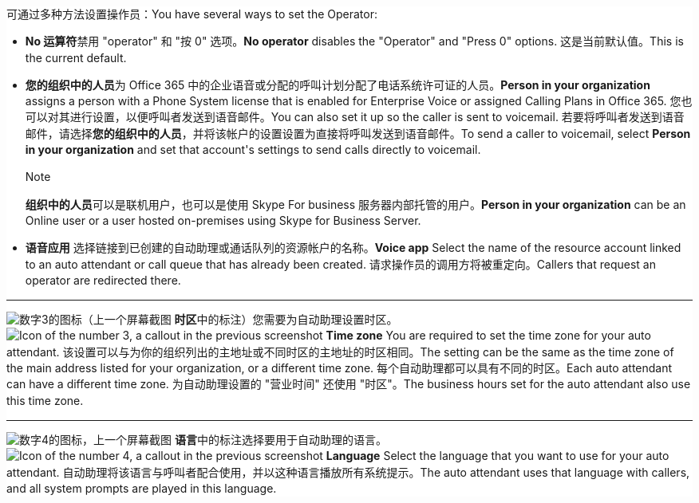 <span data-ttu-id="b1442-138">可通过多种方法设置操作员：</span><span class="sxs-lookup"><span data-stu-id="b1442-138">You have several ways to set the Operator:</span></span>

- <span data-ttu-id="b1442-139">**No 运算符**禁用 "operator" 和 "按 0" 选项。</span><span class="sxs-lookup"><span data-stu-id="b1442-139">**No operator** disables the "Operator" and "Press 0" options.</span></span> <span data-ttu-id="b1442-140">这是当前默认值。</span><span class="sxs-lookup"><span data-stu-id="b1442-140">This is the current default.</span></span>
- <span data-ttu-id="b1442-141">**您的组织中的人员**为 Office 365 中的企业语音或分配的呼叫计划分配了电话系统许可证的人员。</span><span class="sxs-lookup"><span data-stu-id="b1442-141">**Person in your organization** assigns a person with a Phone System license that is enabled for Enterprise Voice or assigned Calling Plans in Office 365.</span></span> <span data-ttu-id="b1442-142">您也可以对其进行设置，以便呼叫者发送到语音邮件。</span><span class="sxs-lookup"><span data-stu-id="b1442-142">You can also set it up so the caller is sent to voicemail.</span></span> <span data-ttu-id="b1442-143">若要将呼叫者发送到语音邮件，请选择**您的组织中的人员**，并将该帐户的设置设置为直接将呼叫发送到语音邮件。</span><span class="sxs-lookup"><span data-stu-id="b1442-143">To send a caller to voicemail, select **Person in your organization** and set that account's settings to send calls directly to voicemail.</span></span>

     > [!Note]
     > <span data-ttu-id="b1442-144">**组织中的人员**可以是联机用户，也可以是使用 Skype For business 服务器内部托管的用户。</span><span class="sxs-lookup"><span data-stu-id="b1442-144">**Person in your organization** can be an Online user or a user hosted on-premises using Skype for Business Server.</span></span>

- <span data-ttu-id="b1442-145">**语音应用** 选择链接到已创建的自动助理或通话队列的资源帐户的名称。</span><span class="sxs-lookup"><span data-stu-id="b1442-145">**Voice app**  Select the name of the resource account linked to an auto attendant or call queue that has already been created.</span></span> <span data-ttu-id="b1442-146">请求操作员的调用方将被重定向。</span><span class="sxs-lookup"><span data-stu-id="b1442-146">Callers that request an operator are redirected there.</span></span>  


* * *

<span data-ttu-id="b1442-147"><a name="timezone"> </a></span><span class="sxs-lookup"><span data-stu-id="b1442-147"></span></span>

<span data-ttu-id="b1442-148">![数字3的图标（上一个屏幕截图](media/teamscallout3.png) **时区**中的标注）您需要为自动助理设置时区。</span><span class="sxs-lookup"><span data-stu-id="b1442-148">![Icon of the number 3,  a callout in the previous screenshot](media/teamscallout3.png) **Time zone** You are required to set the time zone for your auto attendant.</span></span> <span data-ttu-id="b1442-149">该设置可以与为你的组织列出的主地址或不同时区的主地址的时区相同。</span><span class="sxs-lookup"><span data-stu-id="b1442-149">The setting can be the same as the time zone of the main address listed for your organization, or a different time zone.</span></span> <span data-ttu-id="b1442-150">每个自动助理都可以具有不同的时区。</span><span class="sxs-lookup"><span data-stu-id="b1442-150">Each auto attendant can have a different time zone.</span></span> <span data-ttu-id="b1442-151">为自动助理设置的 "营业时间" 还使用 "时区"。</span><span class="sxs-lookup"><span data-stu-id="b1442-151">The business hours set for the auto attendant also use this time zone.</span></span>

* * *

<span data-ttu-id="b1442-152">![数字4的图标，上一个屏幕截图](media/teamscallout4.png)
 <a name="language"> </a> 
**语言**中的标注选择要用于自动助理的语言。</span><span class="sxs-lookup"><span data-stu-id="b1442-152">![Icon of the number 4,  a callout in the previous screenshot](media/teamscallout4.png)
<a name="language"> </a>
**Language** Select the language that you want to use for your auto attendant.</span></span> <span data-ttu-id="b1442-153">自动助理将该语言与呼叫者配合使用，并以这种语言播放所有系统提示。</span><span class="sxs-lookup"><span data-stu-id="b1442-153">The auto attendant uses that language with callers, and all system prompts are played in this language.</span></span>
